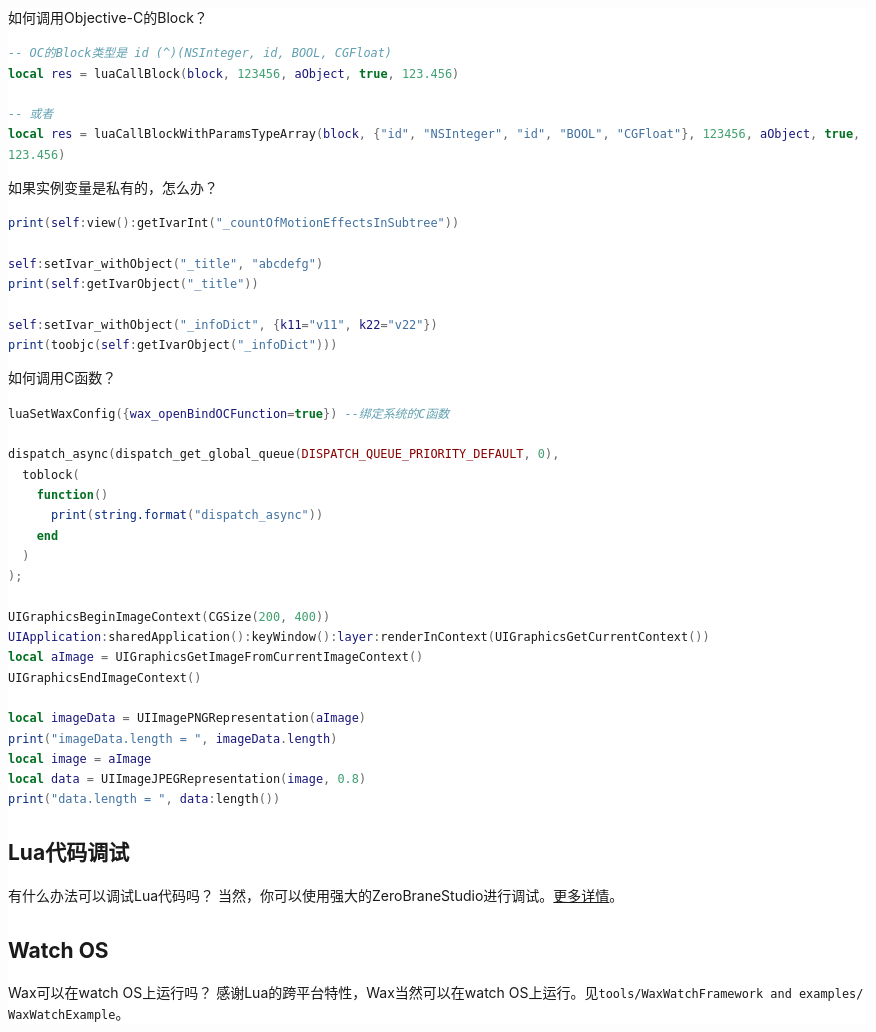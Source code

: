 如何调用Objective-C的Block？

``` lua
-- OC的Block类型是 id (^)(NSInteger, id, BOOL, CGFloat)
local res = luaCallBlock(block, 123456, aObject, true, 123.456)

-- 或者
local res = luaCallBlockWithParamsTypeArray(block, {"id", "NSInteger", "id", "BOOL", "CGFloat"}, 123456, aObject, true, 123.456)
```

如果实例变量是私有的，怎么办？

``` lua
print(self:view():getIvarInt("_countOfMotionEffectsInSubtree"))

self:setIvar_withObject("_title", "abcdefg")
print(self:getIvarObject("_title"))

self:setIvar_withObject("_infoDict", {k11="v11", k22="v22"})
print(toobjc(self:getIvarObject("_infoDict")))
```

如何调用C函数？

``` lua
luaSetWaxConfig({wax_openBindOCFunction=true}) --绑定系统的C函数

dispatch_async(dispatch_get_global_queue(DISPATCH_QUEUE_PRIORITY_DEFAULT, 0),
  toblock(
    function()
      print(string.format("dispatch_async"))
    end
  )
);

UIGraphicsBeginImageContext(CGSize(200, 400))
UIApplication:sharedApplication():keyWindow():layer:renderInContext(UIGraphicsGetCurrentContext())
local aImage = UIGraphicsGetImageFromCurrentImageContext()
UIGraphicsEndImageContext()

local imageData = UIImagePNGRepresentation(aImage)
print("imageData.length = ", imageData.length)
local image = aImage
local data = UIImageJPEGRepresentation(image, 0.8)
print("data.length = ", data:length())
```

Lua代码调试
---------
有什么办法可以调试Lua代码吗？
当然，你可以使用强大的ZeroBraneStudio进行调试。[更多详情](https://github.com/alibaba/wax/tree/master/examples/LuaCodeDebug)。

Watch OS
--------
Wax可以在watch OS上运行吗？
感谢Lua的跨平台特性，Wax当然可以在watch OS上运行。见`tools/WaxWatchFramework and examples/WaxWatchExample`。
